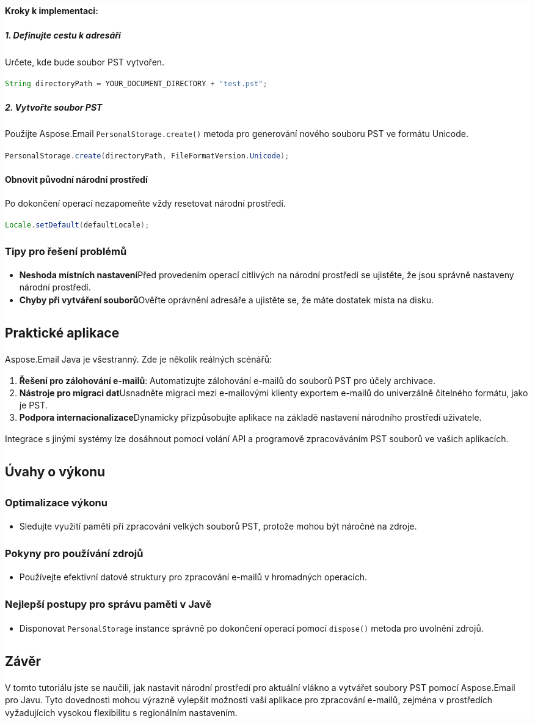 **Kroky k implementaci:**
##### 1. Definujte cestu k adresáři
Určete, kde bude soubor PST vytvořen.
```java
String directoryPath = YOUR_DOCUMENT_DIRECTORY + "test.pst";
```
##### 2. Vytvořte soubor PST
Použijte Aspose.Email `PersonalStorage.create()` metoda pro generování nového souboru PST ve formátu Unicode.
```java
PersonalStorage.create(directoryPath, FileFormatVersion.Unicode);
```
#### Obnovit původní národní prostředí
Po dokončení operací nezapomeňte vždy resetovat národní prostředí.
```java
Locale.setDefault(defaultLocale);
```
### Tipy pro řešení problémů
- **Neshoda místních nastavení**Před provedením operací citlivých na národní prostředí se ujistěte, že jsou správně nastaveny národní prostředí.
- **Chyby při vytváření souborů**Ověřte oprávnění adresáře a ujistěte se, že máte dostatek místa na disku.

## Praktické aplikace
Aspose.Email Java je všestranný. Zde je několik reálných scénářů:
1. **Řešení pro zálohování e-mailů**: Automatizujte zálohování e-mailů do souborů PST pro účely archivace.
2. **Nástroje pro migraci dat**Usnadněte migraci mezi e-mailovými klienty exportem e-mailů do univerzálně čitelného formátu, jako je PST.
3. **Podpora internacionalizace**Dynamicky přizpůsobujte aplikace na základě nastavení národního prostředí uživatele.

Integrace s jinými systémy lze dosáhnout pomocí volání API a programově zpracováváním PST souborů ve vašich aplikacích.

## Úvahy o výkonu
### Optimalizace výkonu
- Sledujte využití paměti při zpracování velkých souborů PST, protože mohou být náročné na zdroje.
  
### Pokyny pro používání zdrojů
- Používejte efektivní datové struktury pro zpracování e-mailů v hromadných operacích.

### Nejlepší postupy pro správu paměti v Javě
- Disponovat `PersonalStorage` instance správně po dokončení operací pomocí `dispose()` metoda pro uvolnění zdrojů.

## Závěr
V tomto tutoriálu jste se naučili, jak nastavit národní prostředí pro aktuální vlákno a vytvářet soubory PST pomocí Aspose.Email pro Javu. Tyto dovednosti mohou výrazně vylepšit možnosti vaší aplikace pro zpracování e-mailů, zejména v prostředích vyžadujících vysokou flexibilitu s regionálním nastavením.
